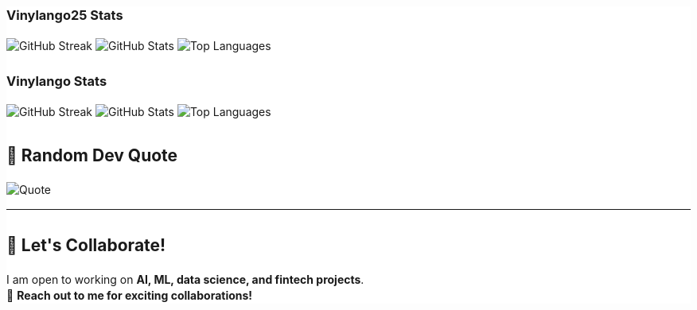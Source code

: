 ### **Vinylango25 Stats**  
 
<img src="https://streak-stats.demolab.com/?user=Vinylango25&theme=dark&hide_border=false" alt="GitHub Streak" />  
<img src="https://github-readme-stats.vercel.app/api?username=Vinylango25&show_icons=true&theme=dark" alt="GitHub Stats" />  
<img src="https://github-readme-stats.vercel.app/api/top-langs/?username=Vinylango25&theme=dark&layout=compact" alt="Top Languages" />

</td>

<td align="center">

### **Vinylango Stats**  

<img src="https://streak-stats.demolab.com/?user=vinylango&theme=dark&hide_border=false" alt="GitHub Streak" />  
<img src="https://github-readme-stats.vercel.app/api?username=vinylango&show_icons=true&theme=dark" alt="GitHub Stats" />  
<img src="https://github-readme-stats.vercel.app/api/top-langs/?username=vinylango&theme=dark&layout=compact" alt="Top Languages" />

</td>
</tr>
</table>




## 📜 Random Dev Quote  
![Quote](https://quotes-github-readme.vercel.app/api?type=horizontal)  

---

## 🚀 Let's Collaborate!  
I am open to working on **AI, ML, data science, and fintech projects**.  
💬 **Reach out to me for exciting collaborations!**  
